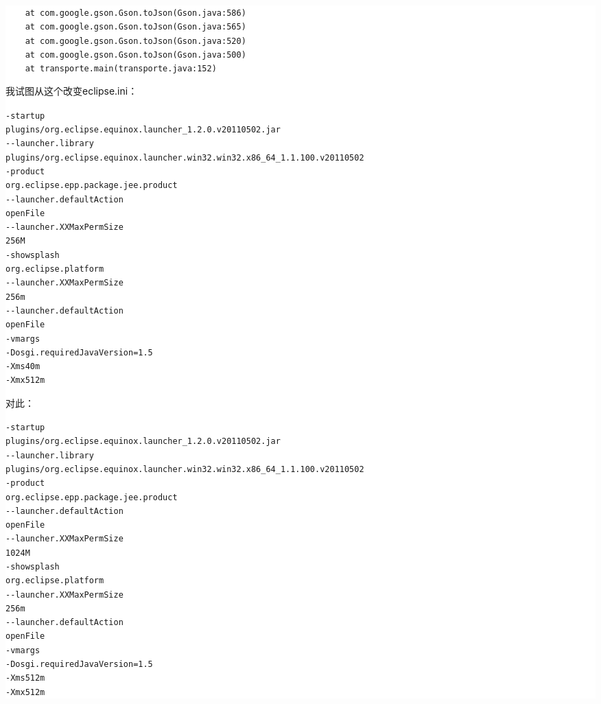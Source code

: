 ```
    at com.google.gson.Gson.toJson(Gson.java:586)
    at com.google.gson.Gson.toJson(Gson.java:565)
    at com.google.gson.Gson.toJson(Gson.java:520)
    at com.google.gson.Gson.toJson(Gson.java:500)
    at transporte.main(transporte.java:152) 
```

我试图从这个改变eclipse.ini：

```
-startup
plugins/org.eclipse.equinox.launcher_1.2.0.v20110502.jar
--launcher.library
plugins/org.eclipse.equinox.launcher.win32.win32.x86_64_1.1.100.v20110502
-product
org.eclipse.epp.package.jee.product
--launcher.defaultAction
openFile
--launcher.XXMaxPermSize
256M
-showsplash
org.eclipse.platform
--launcher.XXMaxPermSize
256m
--launcher.defaultAction
openFile
-vmargs
-Dosgi.requiredJavaVersion=1.5
-Xms40m
-Xmx512m 
```

对此：

```
-startup
plugins/org.eclipse.equinox.launcher_1.2.0.v20110502.jar
--launcher.library
plugins/org.eclipse.equinox.launcher.win32.win32.x86_64_1.1.100.v20110502
-product
org.eclipse.epp.package.jee.product
--launcher.defaultAction
openFile
--launcher.XXMaxPermSize
1024M
-showsplash
org.eclipse.platform
--launcher.XXMaxPermSize
256m
--launcher.defaultAction
openFile
-vmargs
-Dosgi.requiredJavaVersion=1.5
-Xms512m
-Xmx512m 
```
